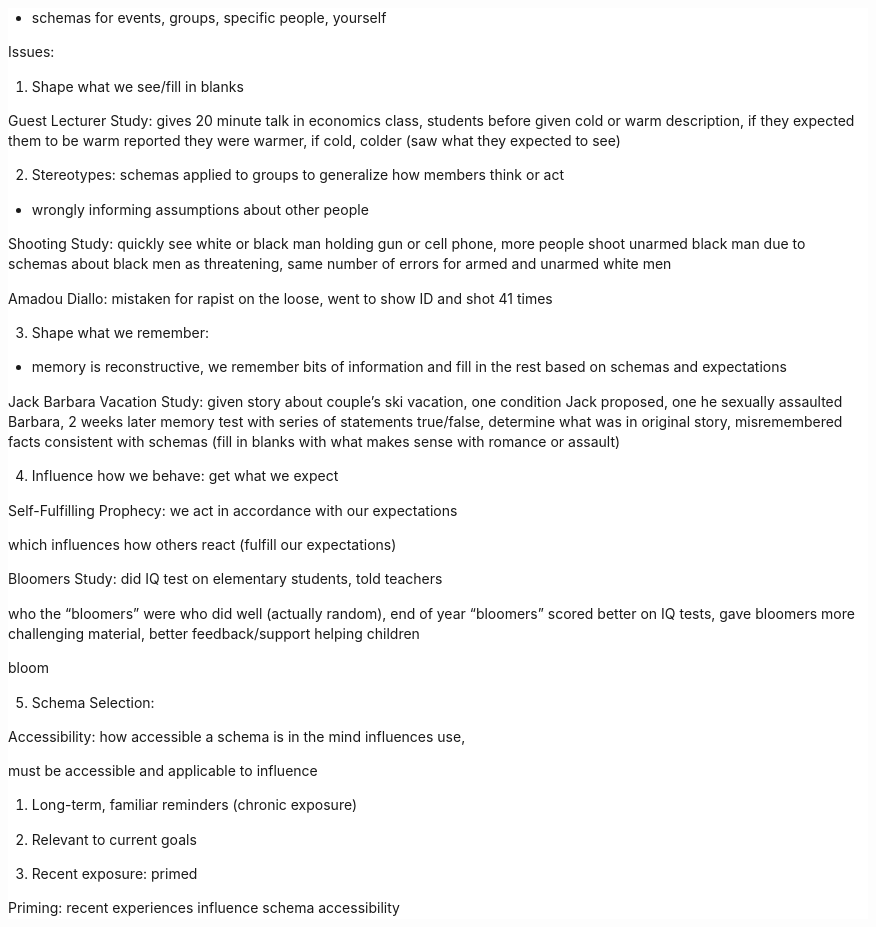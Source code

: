 - schemas for events, groups, specific people, yourself
    

Issues:

1. Shape what we see/fill in blanks
    

Guest Lecturer Study: gives 20 minute talk in economics class, students before given cold or warm description, if they expected them to be warm reported they were warmer, if cold, colder (saw what they expected to see)

2. Stereotypes: schemas applied to groups to generalize how members think or act 
    

- wrongly informing assumptions about other people
    

Shooting Study: quickly see white or black man holding gun or cell phone, more people shoot unarmed black man due to schemas about black men as threatening, same number of errors for armed and unarmed white men

Amadou Diallo: mistaken for rapist on the loose, went to show ID and shot 41 times

3. Shape what we remember:
    

- memory is reconstructive, we remember bits of information and fill in the rest based on schemas and expectations
    

Jack Barbara Vacation Study: given story about couple’s ski vacation, one condition Jack proposed, one he sexually assaulted Barbara, 2 weeks later memory test with series of statements true/false, determine what was in original story, misremembered facts consistent with schemas (fill in blanks with what makes sense with romance or assault)

4. Influence how we behave: get what we expect
    

Self-Fulfilling Prophecy: we act in accordance with our expectations

which influences how others react (fulfill our expectations)

Bloomers Study: did IQ test on elementary students, told teachers

who the “bloomers” were who did well (actually random), end of year “bloomers” scored better on IQ tests, gave bloomers more challenging material, better feedback/support helping children

bloom

5. Schema Selection:
    

Accessibility: how accessible a schema is in the mind influences use,

must be accessible and applicable to influence

1. Long-term, familiar reminders (chronic exposure)
    
2. Relevant to current goals
    
3. Recent exposure: primed
    

Priming: recent experiences influence schema accessibility
